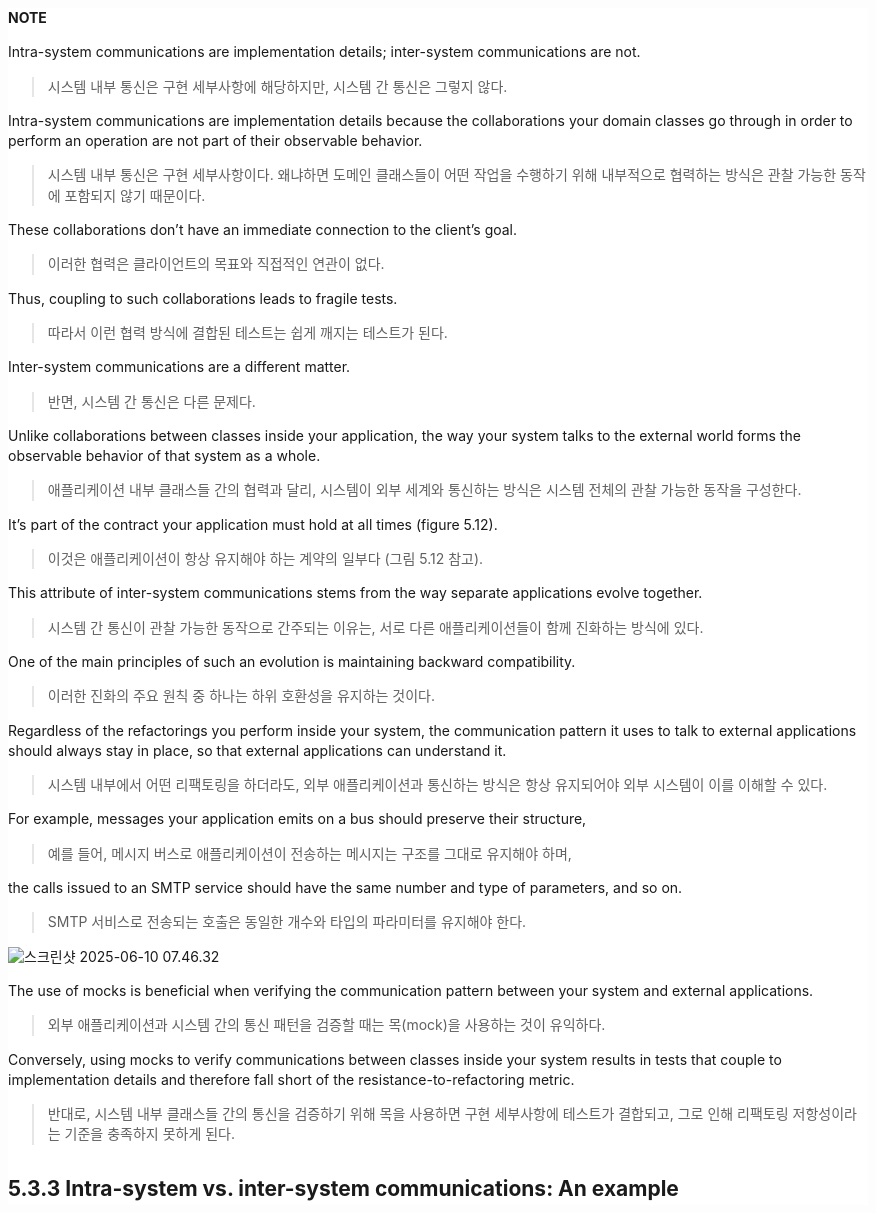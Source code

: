 **NOTE**

Intra-system communications are implementation details; inter-system communications are not.  
> 시스템 내부 통신은 구현 세부사항에 해당하지만, 시스템 간 통신은 그렇지 않다.
	
Intra-system communications are implementation details because the collaborations your domain classes go through in order to perform an operation are not part of their observable behavior.  
> 시스템 내부 통신은 구현 세부사항이다. 왜냐하면 도메인 클래스들이 어떤 작업을 수행하기 위해 내부적으로 협력하는 방식은 관찰 가능한 동작에 포함되지 않기 때문이다.

These collaborations don’t have an immediate connection to the client’s goal.  
> 이러한 협력은 클라이언트의 목표와 직접적인 연관이 없다.

Thus, coupling to such collaborations leads to fragile tests.  
> 따라서 이런 협력 방식에 결합된 테스트는 쉽게 깨지는 테스트가 된다.

Inter-system communications are a different matter.  
> 반면, 시스템 간 통신은 다른 문제다.

Unlike collaborations between classes inside your application, the way your system talks to the external world forms the observable behavior of that system as a whole.  
> 애플리케이션 내부 클래스들 간의 협력과 달리, 시스템이 외부 세계와 통신하는 방식은 시스템 전체의 관찰 가능한 동작을 구성한다.

It’s part of the contract your application must hold at all times (figure 5.12).  
> 이것은 애플리케이션이 항상 유지해야 하는 계약의 일부다 (그림 5.12 참고).

This attribute of inter-system communications stems from the way separate applications evolve together.  
> 시스템 간 통신이 관찰 가능한 동작으로 간주되는 이유는, 서로 다른 애플리케이션들이 함께 진화하는 방식에 있다.

One of the main principles of such an evolution is maintaining backward compatibility.  
> 이러한 진화의 주요 원칙 중 하나는 하위 호환성을 유지하는 것이다.

Regardless of the refactorings you perform inside your system, the communication pattern it uses to talk to external applications should always stay in place, so that external applications can understand it.  
> 시스템 내부에서 어떤 리팩토링을 하더라도, 외부 애플리케이션과 통신하는 방식은 항상 유지되어야 외부 시스템이 이를 이해할 수 있다.

For example, messages your application emits on a bus should preserve their structure,  
> 예를 들어, 메시지 버스로 애플리케이션이 전송하는 메시지는 구조를 그대로 유지해야 하며,

the calls issued to an SMTP service should have the same number and type of parameters, and so on.  
> SMTP 서비스로 전송되는 호출은 동일한 개수와 타입의 파라미터를 유지해야 한다.

![스크린샷 2025-06-10 07.46.32](https://hackmd.io/_uploads/rJX8NyH7le.png)

The use of mocks is beneficial when verifying the communication pattern between your system and external applications.  
> 외부 애플리케이션과 시스템 간의 통신 패턴을 검증할 때는 목(mock)을 사용하는 것이 유익하다.

Conversely, using mocks to verify communications between classes inside your system results in tests that couple to implementation details and therefore fall short of the resistance-to-refactoring metric.  
> 반대로, 시스템 내부 클래스들 간의 통신을 검증하기 위해 목을 사용하면 구현 세부사항에 테스트가 결합되고, 그로 인해 리팩토링 저항성이라는 기준을 충족하지 못하게 된다.

## 5.3.3 Intra-system vs. inter-system communications: An example
	